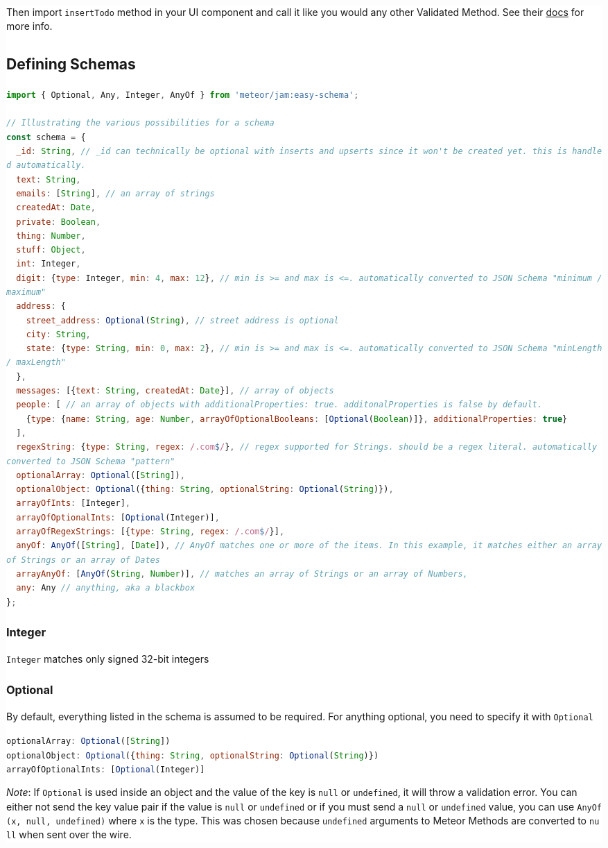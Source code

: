 Then import `insertTodo` method in your UI component and call it like you would any other Validated Method. See their [docs](https://github.com/meteor/validated-method) for more info.

## Defining Schemas
```js
import { Optional, Any, Integer, AnyOf } from 'meteor/jam:easy-schema';

// Illustrating the various possibilities for a schema
const schema = {
  _id: String, // _id can technically be optional with inserts and upserts since it won't be created yet. this is handled automatically.
  text: String,
  emails: [String], // an array of strings
  createdAt: Date,
  private: Boolean,
  thing: Number,
  stuff: Object,
  int: Integer,
  digit: {type: Integer, min: 4, max: 12}, // min is >= and max is <=. automatically converted to JSON Schema "minimum / maximum"
  address: {
    street_address: Optional(String), // street address is optional
    city: String,
    state: {type: String, min: 0, max: 2}, // min is >= and max is <=. automatically converted to JSON Schema "minLength / maxLength"
  },
  messages: [{text: String, createdAt: Date}], // array of objects
  people: [ // an array of objects with additionalProperties: true. additonalProperties is false by default.
    {type: {name: String, age: Number, arrayOfOptionalBooleans: [Optional(Boolean)]}, additionalProperties: true}
  ],
  regexString: {type: String, regex: /.com$/}, // regex supported for Strings. should be a regex literal. automatically converted to JSON Schema "pattern"
  optionalArray: Optional([String]),
  optionalObject: Optional({thing: String, optionalString: Optional(String)}),
  arrayOfInts: [Integer],
  arrayOfOptionalInts: [Optional(Integer)],
  arrayOfRegexStrings: [{type: String, regex: /.com$/}],
  anyOf: AnyOf([String], [Date]), // AnyOf matches one or more of the items. In this example, it matches either an array of Strings or an array of Dates
  arrayAnyOf: [AnyOf(String, Number)], // matches an array of Strings or an array of Numbers,
  any: Any // anything, aka a blackbox
};
```

### Integer
`Integer` matches only signed 32-bit integers

### Optional
By default, everything listed in the schema is assumed to be required. For anything optional, you need to specify it with `Optional`
```js
optionalArray: Optional([String])
optionalObject: Optional({thing: String, optionalString: Optional(String)})
arrayOfOptionalInts: [Optional(Integer)]
```
*Note*: If `Optional` is used inside an object and the value of the key is `null` or `undefined`, it will throw a validation error. You can either not send the key value pair if the value is `null` or `undefined` or if you must send a `null` or `undefined` value, you can use `AnyOf(x, null, undefined)` where `x` is the type. This was chosen because `undefined` arguments to Meteor Methods are converted to `null` when sent over the wire.
